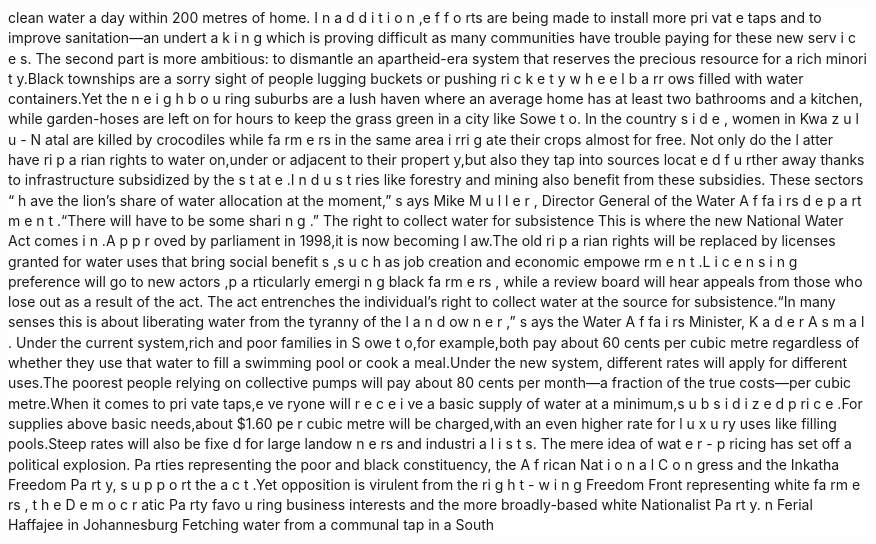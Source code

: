 clean water a day within 200 metres of home. I n
a d d i t i o n ,e f f o rts are being made to install more pri vat e
taps and to improve sanitation—an undert a k i n g
which is proving difficult as many communities have
trouble paying for these new serv i c e s.
The second part is more ambitious: to dismantle
an apartheid-era system that reserves the precious
resource for a rich minori t y.Black townships are a sorry
sight of people lugging buckets or pushing ri c k e t y
w h e e l b a rr ows filled with water containers.Yet the
n e i g h b o u ring suburbs are a lush haven where an
average home has at least two bathrooms and a kitchen,
while garden-hoses are left on for hours to keep the
grass green in a city like Sowe t o.
In the country s i d e , women in Kwa z u l u - N atal are
killed by crocodiles while fa rm e rs in the same area
i rri g ate their crops almost for free. Not only do the
l atter have ri p a rian rights to water on,under or adjacent
to their propert y,but also they tap into sources locat e d
f u rther away thanks to infrastructure subsidized by the
s t at e .I n d u s t ries like forestry and mining also benefit
from these subsidies. These sectors “ h ave the lion’s
share of water allocation at the moment,” s ays Mike
M u l l e r , Director General of the Water A f fa i rs
d e p a rt m e n t .“There will have to be some shari n g .”
The right to collect water 
for subsistence
This is where the new National Water Act comes
i n .A p p r oved by parliament in 1998,it is now becoming
l aw.The old ri p a rian rights will be replaced by licenses
granted for water uses that bring social benefit s ,s u c h
as job creation and economic empowe rm e n t .L i c e n s i n g
preference will go to new actors ,p a rticularly emergi n g
black fa rm e rs , while a review board will hear appeals
from those who lose out as a result of the act.
The act entrenches the individual’s right to collect
water at the source for subsistence.“In many senses
this is about liberating water from the tyranny of the
l a n d ow n e r ,” s ays the Water A f fa i rs Minister, K a d e r
A s m a l .
Under the current system,rich and poor families in
S owe t o,for example,both pay about 60 cents per cubic
metre regardless of whether they use that water to fill a
swimming pool or cook a meal.Under the new system,
different rates will apply for different uses.The poorest
people relying on collective pumps will pay about 80
cents per month—a fraction of the true costs—per
cubic metre.When it comes to pri vate taps,e ve ryone will
r e c e i ve a basic supply of water at a minimum,s u b s i d i z e d
p ri c e .For supplies above basic needs,about $1.60 pe r
cubic metre will be charged,with an even higher rate for
l u x u ry uses like filling pools.Steep rates will also be fixe d
for large landow n e rs and industri a l i s t s.
The mere idea of wat e r - p ricing has set off a
political explosion. Pa rties representing the poor
and black constituency, the A f rican Nat i o n a l
C o n gress and the Inkatha Freedom Pa rt y, s u p p o rt the
a c t .Yet opposition is virulent from the ri g h t - w i n g
Freedom Front representing white fa rm e rs , t h e
D e m o c r atic Pa rty favo u ring business interests and the
more broadly-based white Nationalist Pa rt y. n
Ferial Haffajee in Johannesburg
Fetching water from a
communal tap in a South